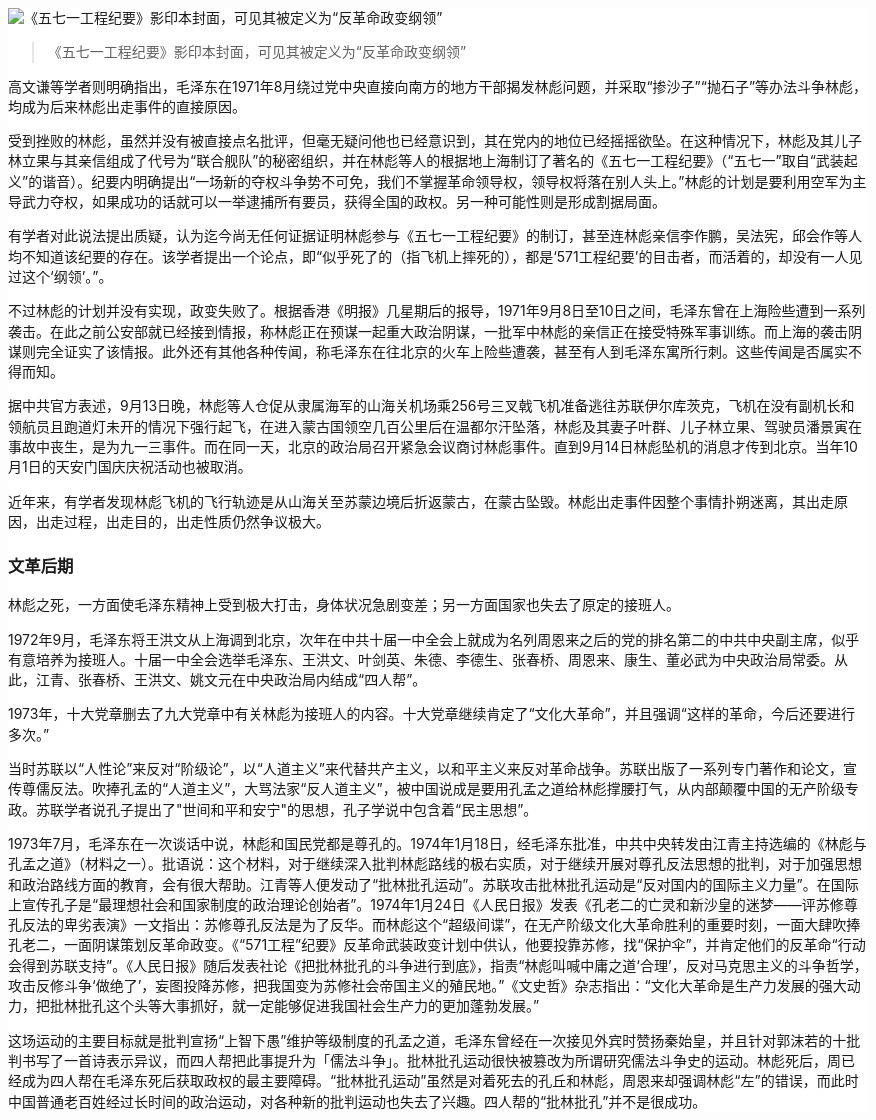 ![《五七一工程纪要》影印本封面，可见其被定义为“反革命政变纲领”](https://raw.githubusercontent.com/taibangle/awesome-china-media/master/ccp-history/images/wenhua-dageming22.jpg)
> 《五七一工程纪要》影印本封面，可见其被定义为“反革命政变纲领”

高文谦等学者则明确指出，毛泽东在1971年8月绕过党中央直接向南方的地方干部揭发林彪问题，并采取“掺沙子”“抛石子”等办法斗争林彪，均成为后来林彪出走事件的直接原因。

受到挫败的林彪，虽然并没有被直接点名批评，但毫无疑问他也已经意识到，其在党内的地位已经摇摇欲坠。在这种情况下，林彪及其儿子林立果与其亲信组成了代号为“联合舰队”的秘密组织，并在林彪等人的根据地上海制订了著名的《五七一工程纪要》（“五七一”取自“武装起义”的谐音）。纪要内明确提出“一场新的夺权斗争势不可免，我们不掌握革命领导权，领导权将落在别人头上。”林彪的计划是要利用空军为主导武力夺权，如果成功的话就可以一举逮捕所有要员，获得全国的政权。另一种可能性则是形成割据局面。

有学者对此说法提出质疑，认为迄今尚无任何证据证明林彪参与《五七一工程纪要》的制订，甚至连林彪亲信李作鹏，吴法宪，邱会作等人均不知道该纪要的存在。该学者提出一个论点，即“似乎死了的（指飞机上摔死的），都是‘571工程纪要’的目击者，而活着的，却没有一人见过这个‘纲领’。”。

不过林彪的计划并没有实现，政变失败了。根据香港《明报》几星期后的报导，1971年9月8日至10日之间，毛泽东曾在上海险些遭到一系列袭击。在此之前公安部就已经接到情报，称林彪正在预谋一起重大政治阴谋，一批军中林彪的亲信正在接受特殊军事训练。而上海的袭击阴谋则完全证实了该情报。此外还有其他各种传闻，称毛泽东在往北京的火车上险些遭袭，甚至有人到毛泽东寓所行刺。这些传闻是否属实不得而知。

据中共官方表述，9月13日晚，林彪等人仓促从隶属海军的山海关机场乘256号三叉戟飞机准备逃往苏联伊尔库茨克，飞机在没有副机长和领航员且跑道灯未开的情况下强行起飞，在进入蒙古国领空几百公里后在温都尔汗坠落，林彪及其妻子叶群、儿子林立果、驾驶员潘景寅在事故中丧生，是为九一三事件。而在同一天，北京的政治局召开紧急会议商讨林彪事件。直到9月14日林彪坠机的消息才传到北京。当年10月1日的天安门国庆庆祝活动也被取消。

近年来，有学者发现林彪飞机的飞行轨迹是从山海关至苏蒙边境后折返蒙古，在蒙古坠毁。林彪出走事件因整个事情扑朔迷离，其出走原因，出走过程，出走目的，出走性质仍然争议极大。 

### 文革后期
林彪之死，一方面使毛泽东精神上受到极大打击，身体状况急剧变差；另一方面国家也失去了原定的接班人。

1972年9月，毛泽东将王洪文从上海调到北京，次年在中共十届一中全会上就成为名列周恩来之后的党的排名第二的中共中央副主席，似乎有意培养为接班人。十届一中全会选举毛泽东、王洪文、叶剑英、朱德、李德生、张春桥、周恩来、康生、董必武为中央政治局常委。从此，江青、张春桥、王洪文、姚文元在中央政治局内结成“四人帮”。

1973年，十大党章删去了九大党章中有关林彪为接班人的内容。十大党章继续肯定了“文化大革命”，并且强调“这样的革命，今后还要进行多次。”

当时苏联以“人性论”来反对“阶级论”，以“人道主义”来代替共产主义，以和平主义来反对革命战争。苏联出版了一系列专门著作和论文，宣传尊儒反法。吹捧孔孟的“人道主义”，大骂法家“反人道主义”，被中国说成是要用孔孟之道给林彪撑腰打气，从内部颠覆中国的无产阶级专政。苏联学者说孔子提出了"世间和平和安宁"的思想，孔子学说中包含着“民主思想”。

1973年7月，毛泽东在一次谈话中说，林彪和国民党都是尊孔的。1974年1月18日，经毛泽东批准，中共中央转发由江青主持选编的《林彪与孔孟之道》（材料之一）。批语说：这个材料，对于继续深入批判林彪路线的极右实质，对于继续开展对尊孔反法思想的批判，对于加强思想和政治路线方面的教育，会有很大帮助。江青等人便发动了“批林批孔运动”。苏联攻击批林批孔运动是“反对国内的国际主义力量”。在国际上宣传孔子是“最理想社会和国家制度的政治理论创始者”。1974年1月24日《人民日报》发表《孔老二的亡灵和新沙皇的迷梦——评苏修尊孔反法的卑劣表演》一文指出：苏修尊孔反法是为了反华。而林彪这个“超级间谍”，在无产阶级文化大革命胜利的重要时刻，一面大肆吹捧孔老二，一面阴谋策划反革命政变。《“571工程”纪要》反革命武装政变计划中供认，他要投靠苏修，找“保护伞”，并肯定他们的反革命“行动会得到苏联支持”。《人民日报》随后发表社论《把批林批孔的斗争进行到底》，指责“林彪叫喊中庸之道‘合理’，反对马克思主义的斗争哲学，攻击反修斗争‘做绝了’，妄图投降苏修，把我国变为苏修社会帝国主义的殖民地。”《文史哲》杂志指出：“文化大革命是生产力发展的强大动力，把批林批孔这个头等大事抓好，就一定能够促进我国社会生产力的更加蓬勃发展。”

这场运动的主要目标就是批判宣扬“上智下愚”维护等级制度的孔孟之道，毛泽东曾经在一次接见外宾时赞扬秦始皇，并且针对郭沫若的十批判书写了一首诗表示异议，而四人帮把此事提升为「儒法斗争」。批林批孔运动很快被篡改为所谓研究儒法斗争史的运动。林彪死后，周已经成为四人帮在毛泽东死后获取政权的最主要障碍。“批林批孔运动”虽然是对着死去的孔丘和林彪，周恩来却强调林彪“左”的错误，而此时中国普通老百姓经过长时间的政治运动，对各种新的批判运动也失去了兴趣。四人帮的“批林批孔”并不是很成功。

